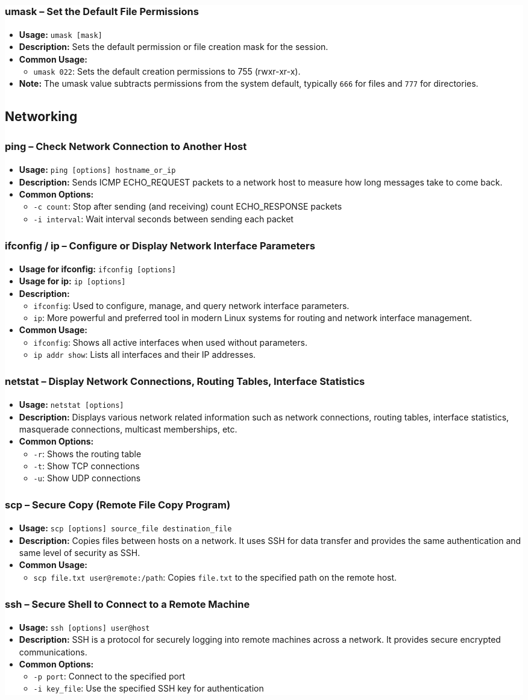 ### umask – Set the Default File Permissions
- **Usage:** `umask [mask]`
- **Description:** Sets the default permission or file creation mask for the session.
- **Common Usage:**
  - `umask 022`: Sets the default creation permissions to 755 (rwxr-xr-x).
- **Note:** The umask value subtracts permissions from the system default, typically `666` for files and `777` for directories.



## Networking

### ping – Check Network Connection to Another Host
- **Usage:** `ping [options] hostname_or_ip`
- **Description:** Sends ICMP ECHO_REQUEST packets to a network host to measure how long messages take to come back.
- **Common Options:**
  - `-c count`: Stop after sending (and receiving) count ECHO_RESPONSE packets
  - `-i interval`: Wait interval seconds between sending each packet

### ifconfig / ip – Configure or Display Network Interface Parameters
- **Usage for ifconfig:** `ifconfig [options]`
- **Usage for ip:** `ip [options]`
- **Description:**
  - `ifconfig`: Used to configure, manage, and query network interface parameters.
  - `ip`: More powerful and preferred tool in modern Linux systems for routing and network interface management.
- **Common Usage:**
  - `ifconfig`: Shows all active interfaces when used without parameters.
  - `ip addr show`: Lists all interfaces and their IP addresses.

### netstat – Display Network Connections, Routing Tables, Interface Statistics
- **Usage:** `netstat [options]`
- **Description:** Displays various network related information such as network connections, routing tables, interface statistics, masquerade connections, multicast memberships, etc.
- **Common Options:**
  - `-r`: Shows the routing table
  - `-t`: Show TCP connections
  - `-u`: Show UDP connections

### scp – Secure Copy (Remote File Copy Program)
- **Usage:** `scp [options] source_file destination_file`
- **Description:** Copies files between hosts on a network. It uses SSH for data transfer and provides the same authentication and same level of security as SSH.
- **Common Usage:**
  - `scp file.txt user@remote:/path`: Copies `file.txt` to the specified path on the remote host.

### ssh – Secure Shell to Connect to a Remote Machine
- **Usage:** `ssh [options] user@host`
- **Description:** SSH is a protocol for securely logging into remote machines across a network. It provides secure encrypted communications.
- **Common Options:**
  - `-p port`: Connect to the specified port
  - `-i key_file`: Use the specified SSH key for authentication
